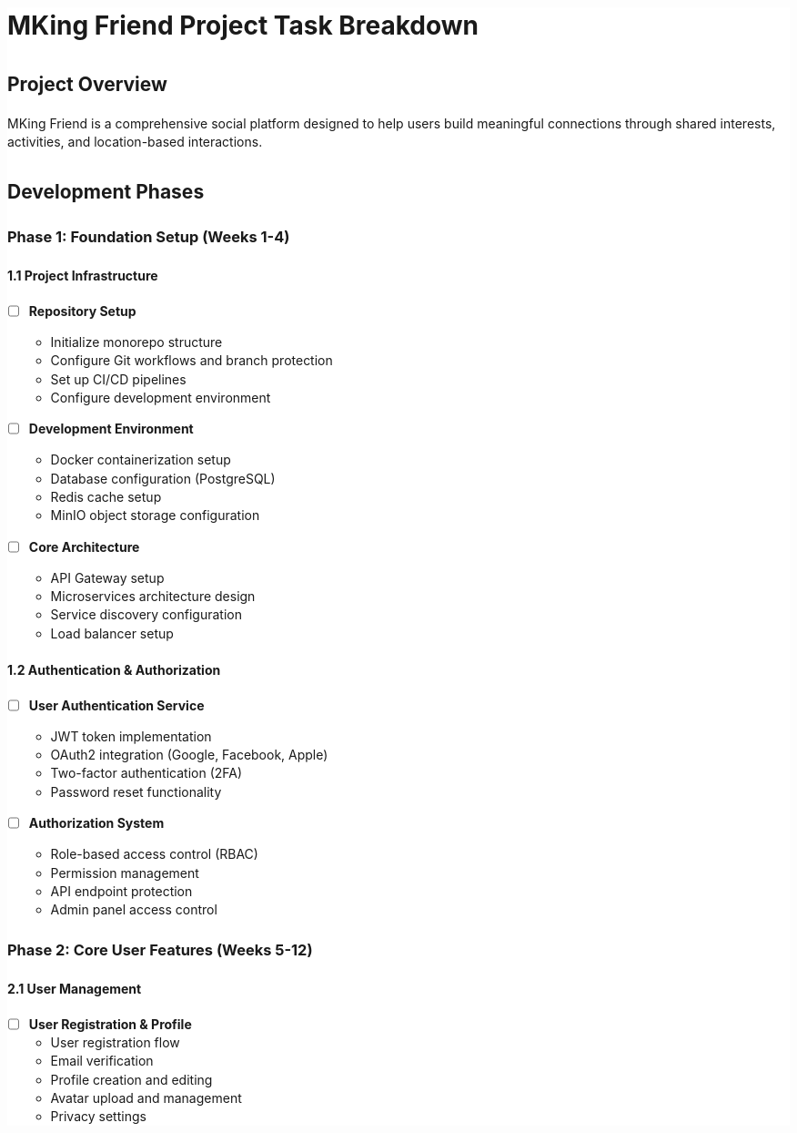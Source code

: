 # MKing Friend Project Task Breakdown

## Project Overview
MKing Friend is a comprehensive social platform designed to help users build meaningful connections through shared interests, activities, and location-based interactions.

## Development Phases

### Phase 1: Foundation Setup (Weeks 1-4)

#### 1.1 Project Infrastructure
- [ ] **Repository Setup**
  - Initialize monorepo structure
  - Configure Git workflows and branch protection
  - Set up CI/CD pipelines
  - Configure development environment

- [ ] **Development Environment**
  - Docker containerization setup
  - Database configuration (PostgreSQL)
  - Redis cache setup
  - MinIO object storage configuration

- [ ] **Core Architecture**
  - API Gateway setup
  - Microservices architecture design
  - Service discovery configuration
  - Load balancer setup

#### 1.2 Authentication & Authorization
- [ ] **User Authentication Service**
  - JWT token implementation
  - OAuth2 integration (Google, Facebook, Apple)
  - Two-factor authentication (2FA)
  - Password reset functionality

- [ ] **Authorization System**
  - Role-based access control (RBAC)
  - Permission management
  - API endpoint protection
  - Admin panel access control

### Phase 2: Core User Features (Weeks 5-12)

#### 2.1 User Management
- [ ] **User Registration & Profile**
  - User registration flow
  - Email verification
  - Profile creation and editing
  - Avatar upload and management
  - Privacy settings
